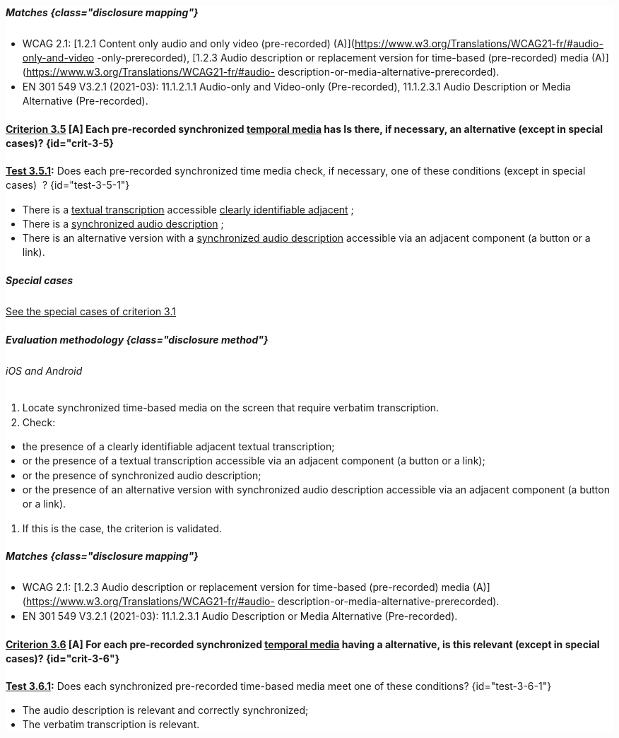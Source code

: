##### Matches {class="disclosure mapping"}

- WCAG 2.1: [1.2.1 Content only audio and only video (pre-recorded) (A)](https://www.w3.org/Translations/WCAG21-fr/#audio-only-and-video -only-prerecorded), [1.2.3 Audio description or replacement version for time-based (pre-recorded) media (A)](https://www.w3.org/Translations/WCAG21-fr/#audio- description-or-media-alternative-prerecorded).
- EN 301 549 V3.2.1 (2021-03): 11.1.2.1.1 Audio-only and Video-only (Pre-recorded), 11.1.2.3.1 Audio Description or Media Alternative (Pre-recorded).

#### [Criterion 3.5](#crit-3-5) [A] Each pre-recorded synchronized [temporal media](glossaire.md#media-temporal-type-son-video-et-synchronise) has Is there, if necessary, an alternative (except in special cases)? {id="crit-3-5}

**[Test 3.5.1](#test-3-5-1):** Does each pre-recorded synchronized time media check, if necessary, one of these conditions (except in special cases) &nbsp;? {id="test-3-5-1"}
- There is a [textual transcription](glossaire.md#transcription-textual-media-temporal) accessible [clearly identifiable adjacent](glossaire.md#adjacent-clearly-identifiable)&nbsp;;
- There is a [synchronized audio description](glossaire.md#audiodescription-synchronized-media-temporal)&nbsp;;
- There is an alternative version with a [synchronized audio description](glossaire.md#audiodescription-synchronisee-media-temporal) accessible via an adjacent component (a button or a link).

##### Special cases

[See the special cases of criterion 3.1](#crit-3-1)

##### Evaluation methodology {class="disclosure method"}

###### iOS and Android

1. Locate synchronized time-based media on the screen that require verbatim transcription.
1. Check:
- the presence of a clearly identifiable adjacent textual transcription;
- or the presence of a textual transcription accessible via an adjacent component (a button or a link);
- or the presence of synchronized audio description;
- or the presence of an alternative version with synchronized audio description accessible via an adjacent component (a button or a link).
1. If this is the case, the criterion is validated.

##### Matches {class="disclosure mapping"}

- WCAG 2.1: [1.2.3 Audio description or replacement version for time-based (pre-recorded) media (A)](https://www.w3.org/Translations/WCAG21-fr/#audio- description-or-media-alternative-prerecorded).
- EN 301 549 V3.2.1 (2021-03): 11.1.2.3.1 Audio Description or Media Alternative (Pre-recorded).

#### [Criterion 3.6](#crit-3-6) [A] For each pre-recorded synchronized [temporal media](glossaire.md#temporal-media-type-son-video-et-synchronise) having a alternative, is this relevant (except in special cases)? {id="crit-3-6"}

**[Test 3.6.1](#test-3-6-1):** Does each synchronized pre-recorded time-based media meet one of these conditions? {id="test-3-6-1"}
- The audio description is relevant and correctly synchronized;
- The verbatim transcription is relevant.
